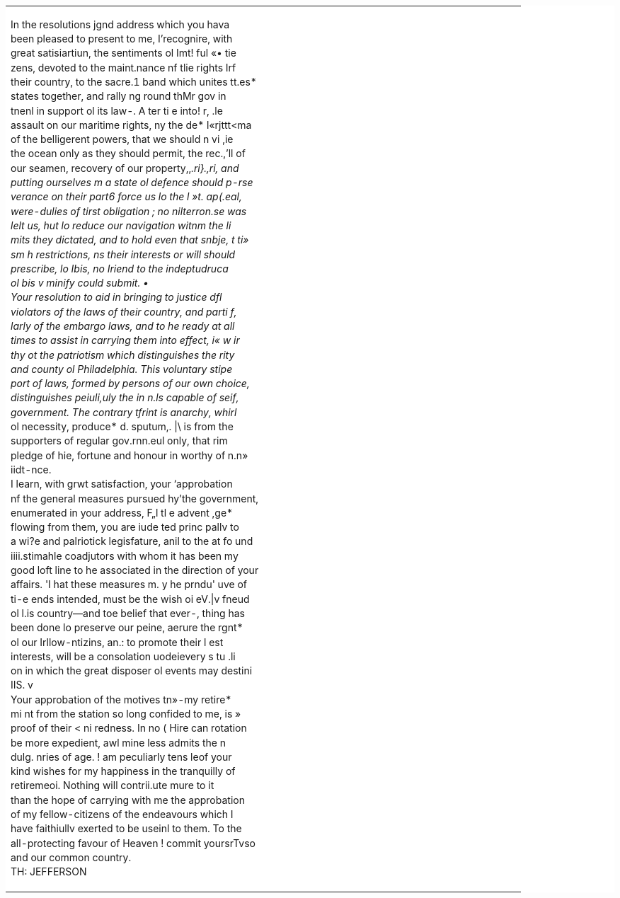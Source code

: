 <table style="width: 100%;"><tr><td style="width: 50%">

  
In the resolutions jgnd address which you hava  
been pleased to present to me, I’recognire, with  
great satisiartiun, the sentiments ol Imt! ful «• tie  
zens, devoted to the maint.nance nf tlie rights Irf  
their country, to the sacre.1 band which unites tt.es*  
states together, and rally ng round thMr gov in­  
tnenl in support ol its law-. A ter ti e into! r, .le  
assault on our maritime rights, ny the de* l«rjttt&lt;ma  
of the belligerent powers, that we should n vi ,ie  
the ocean only as they should permit, the rec.,’ll of  
our seamen, recovery of our property,,*.ri}.,ri, and  
putting ourselves m a state ol defence should p-rse­  
verance on their part6 force us lo the l »t. ap(.eal,  
were-dulies of tirst obligation ; no nilterron.se was  
lelt us, hut lo reduce our navigation witnm the li­  
mits they dictated, and to hold even that snbje, t ti»  
sm h restrictions, ns their interests or will should  
prescribe, lo Ibis, no Iriend to the indeptudruca  
ol bis v minify could submit. •  
Your resolution to aid in bringing to justice dfl  
violators of the laws of their country, and parti f,  
larly of the embargo laws, and to he ready at all  
times to assist in carrying them into effect, i« w ir­  
thy ot the patriotism which distinguishes the rity  
and county ol Philadelphia. This voluntary stipe  
port of laws, formed by persons of our own choice,  
distinguishes peiuli,uly the in n.ls capable of seif,  
government. The contrary tfrint is anarchy, whirl*  
ol necessity, produce* d. sputum,. |\ is from the  
supporters of regular gov.rnn.eul only, that rim  
pledge of hie, fortune and honour in worthy of n.n»  
iidt-nce.  
I learn, with grwt satisfaction, your ‘approbation  
nf the general measures pursued hy’the government,  
enumerated in your address, F„l tl e advent ,ge*  
flowing from them, you are iude ted princ pallv to  
a wi?e and palriotick legisfature, anil to the at fo und  
iiii.stimahle coadjutors with whom it has been my  
good loft line to he associated in the direction of your  
affairs. &#x27;I hat these measures m. y he prndu&#x27; uve of  
ti-e ends intended, must be the wish oi eV.|v fneud  
ol l.is country—and toe belief that ever-, thing has  
been done lo preserve our peine, aerure the rgnt*  
ol our Irllow-ntizins, an.: to promote their l est  
interests, will be a consolation uodeievery s tu .li­  
on in which the great disposer ol events may destini  
IIS. v  
Your approbation of the motives tn»-my retire*  
mi nt from the station so long confided to me, is »  
proof of their &lt; ni redness. In no ( Hire can rotation  
be more expedient, awl mine less admits the n­  
dulg. nries of age. ! am peculiarly tens leof your  
kind wishes for my happiness in the tranquilly of  
retiremeoi. Nothing will contrii.ute mure to it  
than the hope of carrying with me the approbation  
of my fellow-citizens of the endeavours which I  
have faithiullv exerted to be useinl to them. To the  
all-protecting favour of Heaven ! commit yoursrTvso  
and our common country.  
TH: JEFFERSON
</td><td style="width: 50%; max-height: 75%; margin: auto; display: block;">